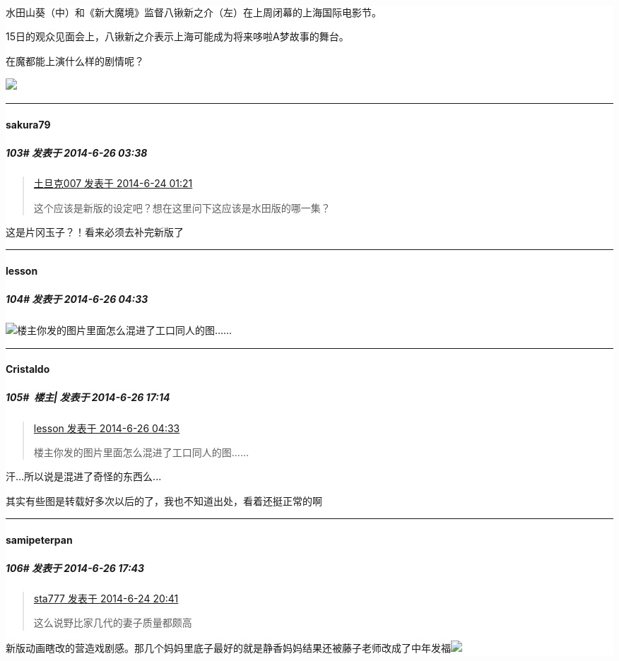 
水田山葵（中）和《新大魔境》监督八锹新之介（左）在上周闭幕的上海国际电影节。

15日的观众见面会上，八锹新之介表示上海可能成为将来哆啦A梦故事的舞台。


在魔都能上演什么样的剧情呢？

<img src="https://fbcdn-sphotos-a-a.akamaihd.net/hphotos-ak-xpa1/t31.0-8/p180x540/10333364_688252697891147_4399491220916199665_o.jpg" referrerpolicy="no-referrer">


-----

####  sakura79  
##### 103#       发表于 2014-6-26 03:38


<blockquote><a href="httphttps://bbs.saraba1st.com/2b/forum.php?mod=redirect&amp;goto=findpost&amp;pid=25838529&amp;ptid=1034361" target="_blank">土旦克007 发表于 2014-6-24 01:21</a>

这个应该是新版的设定吧？想在这里问下这应该是水田版的哪一集？</blockquote>
这是片冈玉子？！看来必须去补完新版了


-----

####  lesson  
##### 104#       发表于 2014-6-26 04:33


<img src="https://static.saraba1st.com/image/smiley/face/30.gif" referrerpolicy="no-referrer">楼主你发的图片里面怎么混进了工口同人的图……


-----

####  Cristaldo  
##### 105#         楼主| 发表于 2014-6-26 17:14


<blockquote><a href="httphttps://bbs.saraba1st.com/2b/forum.php?mod=redirect&amp;goto=findpost&amp;pid=25865013&amp;ptid=1034361" target="_blank">lesson 发表于 2014-6-26 04:33</a>

楼主你发的图片里面怎么混进了工口同人的图……</blockquote>
汗...所以说是混进了奇怪的东西么...


其实有些图是转载好多次以后的了，我也不知道出处，看着还挺正常的啊


-----

####  samipeterpan  
##### 106#       发表于 2014-6-26 17:43


<blockquote><a href="httphttps://bbs.saraba1st.com/2b/forum.php?mod=redirect&amp;goto=findpost&amp;pid=25848383&amp;ptid=1034361" target="_blank">sta777 发表于 2014-6-24 20:41</a>

这么说野比家几代的妻子质量都颇高</blockquote>
新版动画瞎改的营造戏剧感。那几个妈妈里底子最好的就是静香妈妈结果还被藤子老师改成了中年发福<img src="https://static.saraba1st.com/image/smiley/face/149.gif" referrerpolicy="no-referrer">
